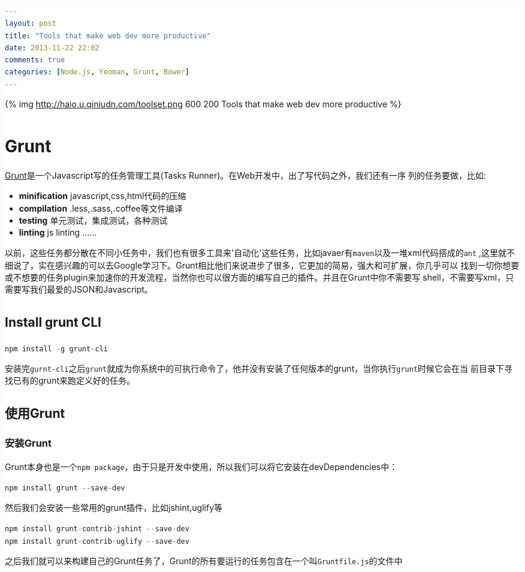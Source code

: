 ```yaml
---
layout: post
title: "Tools that make web dev more productive"
date: 2013-11-22 22:02
comments: true
categories: [Node.js, Yeoman, Grunt, Bower]
---
```

{% img http://haio.u.qiniudn.com/toolset.png 600 200 Tools that make web dev more productive %}

# Grunt
[Grunt](http://gruntjs.com)是一个Javascript写的任务管理工具(Tasks Runner)。在Web开发中，出了写代码之外，我们还有一序
列的任务要做，比如:


* **minification** javascript,css,html代码的压缩
* **compilation** .less,.sass,.coffee等文件编译
* **testing** 单元测试，集成测试，各种测试
* **linting** js linting
......

以前，这些任务都分散在不同小任务中，我们也有很多工具来'自动化'这些任务，比如javaer有`maven`以及一堆xml代码搭成的`ant`
,这里就不细说了，实在感兴趣的可以去Google学习下。Grunt相比他们来说进步了很多，它更加的简易，强大和可扩展，你几乎可以
找到一切你想要或不想要的任务plugin来加速你的开发流程，当然你也可以很方面的编写自己的插件。并且在Grunt中你不需要写
shell，不需要写xml，只需要写我们最爱的JSON和Javascript。

## Install grunt CLI

```js
npm install -g grunt-cli
```

安装完`gurnt-cli`之后`grunt`就成为你系统中的可执行命令了，他并没有安装了任何版本的grunt，当你执行`grunt`时候它会在当
前目录下寻找已有的grunt来跑定义好的任务。

## 使用Grunt

### 安装Grunt

Grunt本身也是一个`npm package`，由于只是开发中使用，所以我们可以将它安装在devDependencies中：

```js
npm install grunt --save-dev
```

然后我们会安装一些常用的grunt插件，比如jshint,uglify等

```js
npm install grunt-contrib-jshint --save-dev
npm install grunt-contrib-uglify --save-dev
```

之后我们就可以来构建自己的Grunt任务了，Grunt的所有要运行的任务包含在一个叫`Gruntfile.js`的文件中
